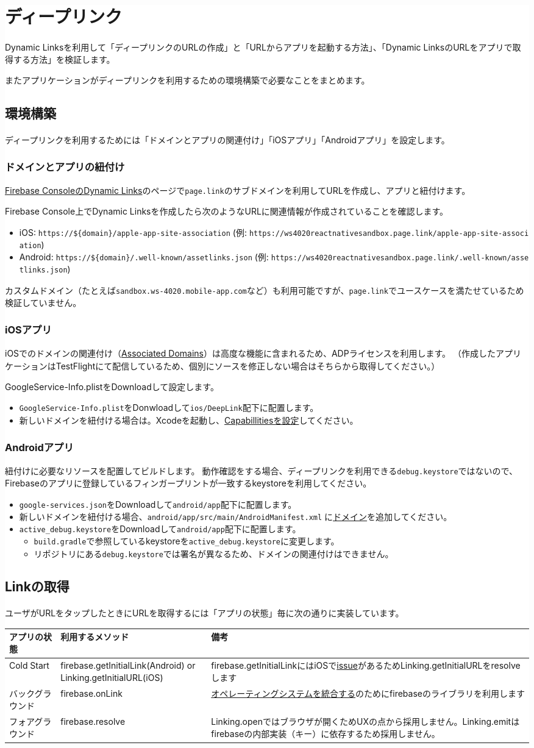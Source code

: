 # ディープリンク

Dynamic Linksを利用して「ディープリンクのURLの作成」と「URLからアプリを起動する方法」、「Dynamic LinksのURLをアプリで取得する方法」を検証します。

またアプリケーションがディープリンクを利用するための環境構築で必要なことをまとめます。

## 環境構築

ディープリンクを利用するためには「ドメインとアプリの関連付け」「iOSアプリ」「Androidアプリ」を設定します。

### ドメインとアプリの紐付け

[Firebase ConsoleのDynamic Links](](https://console.firebase.google.com/project/_/durablelinks/links/?hl=ja))のページで`page.link`のサブドメインを利用してURLを作成し、アプリと紐付けます。

Firebase Console上でDynamic Linksを作成したら次のようなURLに関連情報が作成されていることを確認します。

- iOS: `https://${domain}/apple-app-site-association`
  (例: `https://ws4020reactnativesandbox.page.link/apple-app-site-association`)
- Android: `https://${domain}/.well-known/assetlinks.json`
  (例: `https://ws4020reactnativesandbox.page.link/.well-known/assetlinks.json`)

カスタムドメイン（たとえば`sandbox.ws-4020.mobile-app.com`など）も利用可能ですが、`page.link`でユースケースを満たせているため検証していません。

### iOSアプリ

iOSでのドメインの関連付け（[Associated Domains](https://help.apple.com/developer-account/?lang=ja#/dev21218dfd6)）は高度な機能に含まれるため、ADPライセンスを利用します。
（作成したアプリケーションはTestFlightにて配信しているため、個別にソースを修正しない場合はそちらから取得してください。）

GoogleService-Info.plistをDownloadして設定します。

- `GoogleService-Info.plist`をDonwloadして`ios/DeepLink`配下に配置します。
- 新しいドメインを紐付ける場合は。Xcodeを起動し、[Capabillitiesを設定](https://firebase.google.com/docs/dynamic-links/ios/receive?hl=ja#open-dynamic-links-in-your-app)してください。

### Androidアプリ

紐付けに必要なリソースを配置してビルドします。
動作確認をする場合、ディープリンクを利用できる`debug.keystore`ではないので、Firebaseのアプリに登録しているフィンガープリントが一致するkeystoreを利用してください。

 - `google-services.json`をDownloadして`android/app`配下に配置します。
 - 新しいドメインを紐付ける場合、`android/app/src/main/AndroidManifest.xml` に[ドメイン](https://firebase.google.com/docs/dynamic-links/android/receive?hl=ja#add-an-intent-filter-for-deep-links)を追加してください。
 - `active_debug.keystore`をDownloadして`android/app`配下に配置します。
    - `build.gradle`で参照しているkeystoreを`active_debug.keystore`に変更します。
    - リポジトリにある`debug.keystore`では署名が異なるため、ドメインの関連付けはできません。

## Linkの取得

ユーザがURLをタップしたときにURLを取得するには「アプリの状態」毎に次の通りに実装しています。

|アプリの状態|利用するメソッド|備考|
|:---------|:------------|:---|
|Cold Start| firebase.getInitialLink(Android) or Linking.getInitialURL(iOS) | firebase.getInitialLinkにはiOSで[issue](https://github.com/invertase/react-native-firebase/issues/2660)があるためLinking.getInitialURLをresolveします|
|バックグラウンド|firebase.onLink|[オペレーティングシステムを統合する](https://firebase.google.com/docs/dynamic-links/operating-system-integrations)のためにfirebaseのライブラリを利用します|
|フォアグラウンド|firebase.resolve|Linking.openではブラウザが開くためUXの点から採用しません。Linking.emitはfirebaseの内部実装（キー）に依存するため採用しません。|
